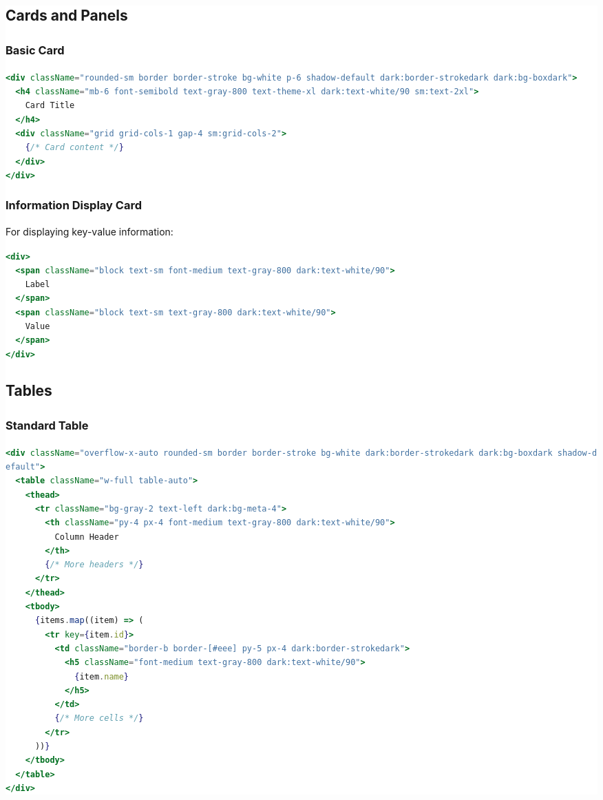 ## Cards and Panels

### Basic Card

```jsx
<div className="rounded-sm border border-stroke bg-white p-6 shadow-default dark:border-strokedark dark:bg-boxdark">
  <h4 className="mb-6 font-semibold text-gray-800 text-theme-xl dark:text-white/90 sm:text-2xl">
    Card Title
  </h4>
  <div className="grid grid-cols-1 gap-4 sm:grid-cols-2">
    {/* Card content */}
  </div>
</div>
```

### Information Display Card

For displaying key-value information:
```jsx
<div>
  <span className="block text-sm font-medium text-gray-800 dark:text-white/90">
    Label
  </span>
  <span className="block text-sm text-gray-800 dark:text-white/90">
    Value
  </span>
</div>
```

## Tables

### Standard Table

```jsx
<div className="overflow-x-auto rounded-sm border border-stroke bg-white dark:border-strokedark dark:bg-boxdark shadow-default">
  <table className="w-full table-auto">
    <thead>
      <tr className="bg-gray-2 text-left dark:bg-meta-4">
        <th className="py-4 px-4 font-medium text-gray-800 dark:text-white/90">
          Column Header
        </th>
        {/* More headers */}
      </tr>
    </thead>
    <tbody>
      {items.map((item) => (
        <tr key={item.id}>
          <td className="border-b border-[#eee] py-5 px-4 dark:border-strokedark">
            <h5 className="font-medium text-gray-800 dark:text-white/90">
              {item.name}
            </h5>
          </td>
          {/* More cells */}
        </tr>
      ))}
    </tbody>
  </table>
</div>
```
